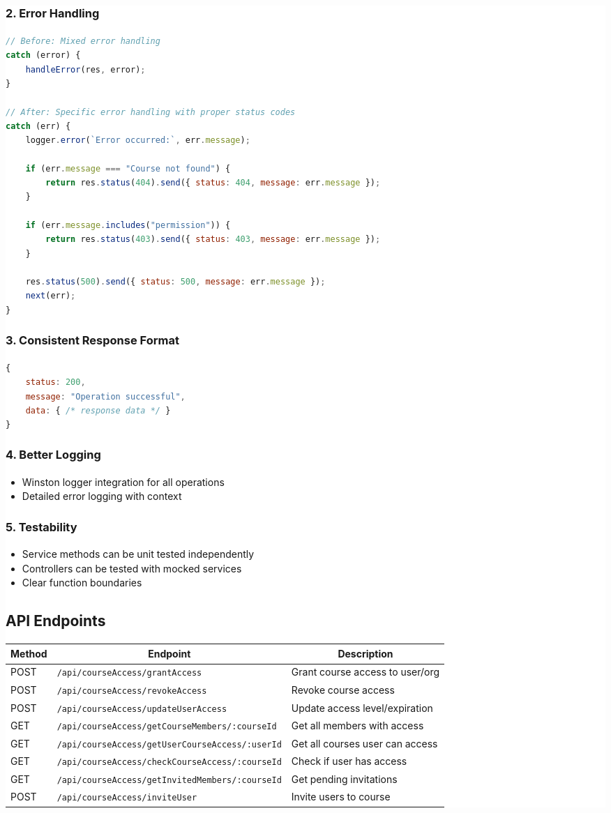 ### 2. **Error Handling**
```javascript
// Before: Mixed error handling
catch (error) {
    handleError(res, error);
}

// After: Specific error handling with proper status codes
catch (err) {
    logger.error(`Error occurred:`, err.message);
    
    if (err.message === "Course not found") {
        return res.status(404).send({ status: 404, message: err.message });
    }
    
    if (err.message.includes("permission")) {
        return res.status(403).send({ status: 403, message: err.message });
    }
    
    res.status(500).send({ status: 500, message: err.message });
    next(err);
}
```

### 3. **Consistent Response Format**
```javascript
{
    status: 200,
    message: "Operation successful",
    data: { /* response data */ }
}
```

### 4. **Better Logging**
- Winston logger integration for all operations
- Detailed error logging with context

### 5. **Testability**
- Service methods can be unit tested independently
- Controllers can be tested with mocked services
- Clear function boundaries

## API Endpoints

| Method | Endpoint | Description |
|--------|----------|-------------|
| POST | `/api/courseAccess/grantAccess` | Grant course access to user/org |
| POST | `/api/courseAccess/revokeAccess` | Revoke course access |
| POST | `/api/courseAccess/updateUserAccess` | Update access level/expiration |
| GET | `/api/courseAccess/getCourseMembers/:courseId` | Get all members with access |
| GET | `/api/courseAccess/getUserCourseAccess/:userId` | Get all courses user can access |
| GET | `/api/courseAccess/checkCourseAccess/:courseId` | Check if user has access |
| GET | `/api/courseAccess/getInvitedMembers/:courseId` | Get pending invitations |
| POST | `/api/courseAccess/inviteUser` | Invite users to course |

